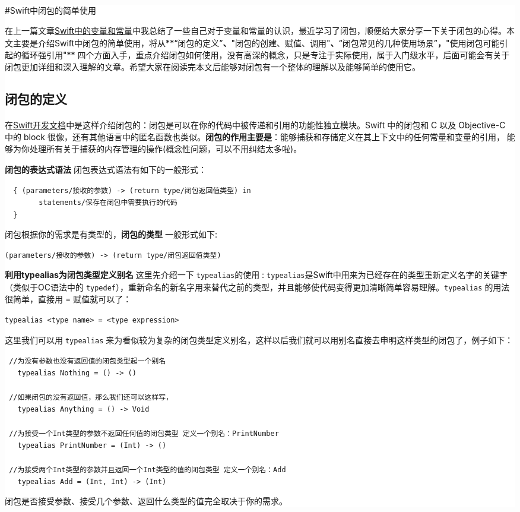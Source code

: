 
#Swift中闭包的简单使用

在上一篇文章[Swift中的变量和常量](https://www.jianshu.com/p/a831e67fee25)中我总结了一些自己对于变量和常量的认识，最近学习了闭包，顺便给大家分享一下关于闭包的心得。本文主要是介绍Swift中闭包的简单使用，将从**“闭包的定义”**、**"闭包的创建、赋值、调用"**、**“闭包常见的几种使用场景”**，**"使用闭包可能引起的循环强引用"** 四个方面入手，重点介绍闭包如何使用，没有高深的概念，只是专注于实际使用，属于入门级水平，后面可能会有关于闭包更加详细和深入理解的文章。希望大家在阅读完本文后能够对闭包有一个整体的理解以及能够简单的使用它。

## 闭包的定义

在[Swift开发文档](https://link.jianshu.com?t=https://swift.org)中是这样介绍闭包的：闭包是可以在你的代码中被传递和引用的功能性独立模块。Swift 中的闭包和 C 以及 Objective-C 中的 block 很像，还有其他语言中的匿名函数也类似。**闭包的作用主要是**：能够捕获和存储定义在其上下文中的任何常量和变量的引用， 能够为你处理所有关于捕获的内存管理的操作(概念性问题，可以不用纠结太多啦)。

**闭包的表达式语法**
闭包表达式语法有如下的一般形式：

```
  { (parameters/接收的参数) -> (return type/闭包返回值类型) in
        statements/保存在闭包中需要执行的代码
  }

```

闭包根据你的需求是有类型的，**闭包的类型** 一般形式如下:

```
(parameters/接收的参数) -> (return type/闭包返回值类型)

```

**利用typealias为闭包类型定义别名**
这里先介绍一下 `typealias`的使用 : `typealias`是Swift中用来为已经存在的类型重新定义名字的关键字（类似于OC语法中的 `typedef`），重新命名的新名字用来替代之前的类型，并且能够使代码变得更加清晰简单容易理解。`typealias` 的用法很简单，直接用 = 赋值就可以了：

```
typealias <type name> = <type expression>

```

这里我们可以用 `typealias` 来为看似较为复杂的闭包类型定义别名，这样以后我们就可以用别名直接去申明这样类型的闭包了，例子如下：

```
 //为没有参数也没有返回值的闭包类型起一个别名
   typealias Nothing = () -> ()

 //如果闭包的没有返回值，那么我们还可以这样写，
   typealias Anything = () -> Void

 //为接受一个Int类型的参数不返回任何值的闭包类型 定义一个别名：PrintNumber
   typealias PrintNumber = (Int) -> ()

 //为接受两个Int类型的参数并且返回一个Int类型的值的闭包类型 定义一个别名：Add
   typealias Add = (Int, Int) -> (Int)

```

闭包是否接受参数、接受几个参数、返回什么类型的值完全取决于你的需求。
